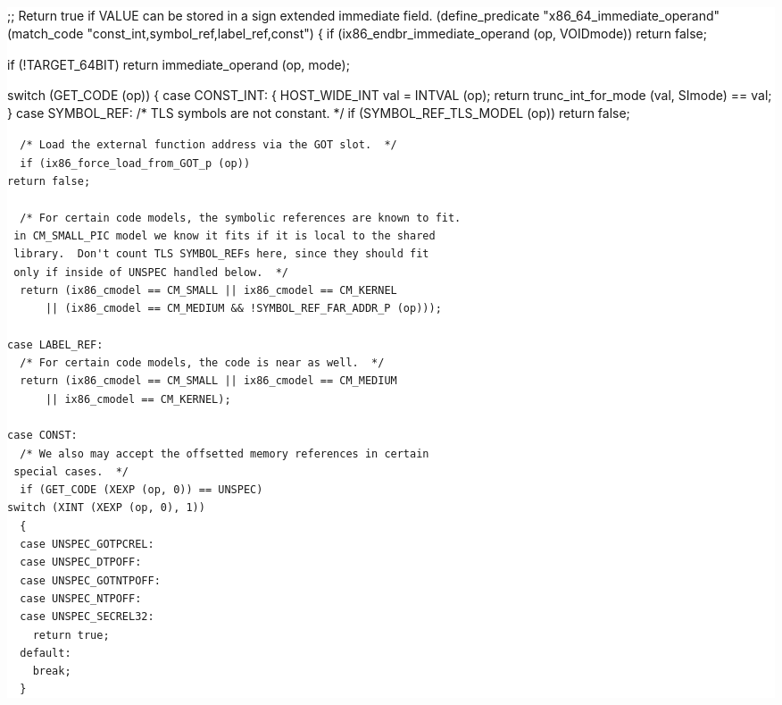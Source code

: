 ;; Return true if VALUE can be stored in a sign extended immediate field.
(define_predicate "x86_64_immediate_operand"
  (match_code "const_int,symbol_ref,label_ref,const")
{
  if (ix86_endbr_immediate_operand (op, VOIDmode))
    return false;

  if (!TARGET_64BIT)
    return immediate_operand (op, mode);

  switch (GET_CODE (op))
    {
    case CONST_INT:
      {
        HOST_WIDE_INT val = INTVAL (op);
        return trunc_int_for_mode (val, SImode) == val;
      }
    case SYMBOL_REF:
      /* TLS symbols are not constant.  */
      if (SYMBOL_REF_TLS_MODEL (op))
	return false;

      /* Load the external function address via the GOT slot.  */
      if (ix86_force_load_from_GOT_p (op))
	return false;

      /* For certain code models, the symbolic references are known to fit.
	 in CM_SMALL_PIC model we know it fits if it is local to the shared
	 library.  Don't count TLS SYMBOL_REFs here, since they should fit
	 only if inside of UNSPEC handled below.  */
      return (ix86_cmodel == CM_SMALL || ix86_cmodel == CM_KERNEL
	      || (ix86_cmodel == CM_MEDIUM && !SYMBOL_REF_FAR_ADDR_P (op)));

    case LABEL_REF:
      /* For certain code models, the code is near as well.  */
      return (ix86_cmodel == CM_SMALL || ix86_cmodel == CM_MEDIUM
	      || ix86_cmodel == CM_KERNEL);

    case CONST:
      /* We also may accept the offsetted memory references in certain
	 special cases.  */
      if (GET_CODE (XEXP (op, 0)) == UNSPEC)
	switch (XINT (XEXP (op, 0), 1))
	  {
	  case UNSPEC_GOTPCREL:
	  case UNSPEC_DTPOFF:
	  case UNSPEC_GOTNTPOFF:
	  case UNSPEC_NTPOFF:
	  case UNSPEC_SECREL32:
	    return true;
	  default:
	    break;
	  }
